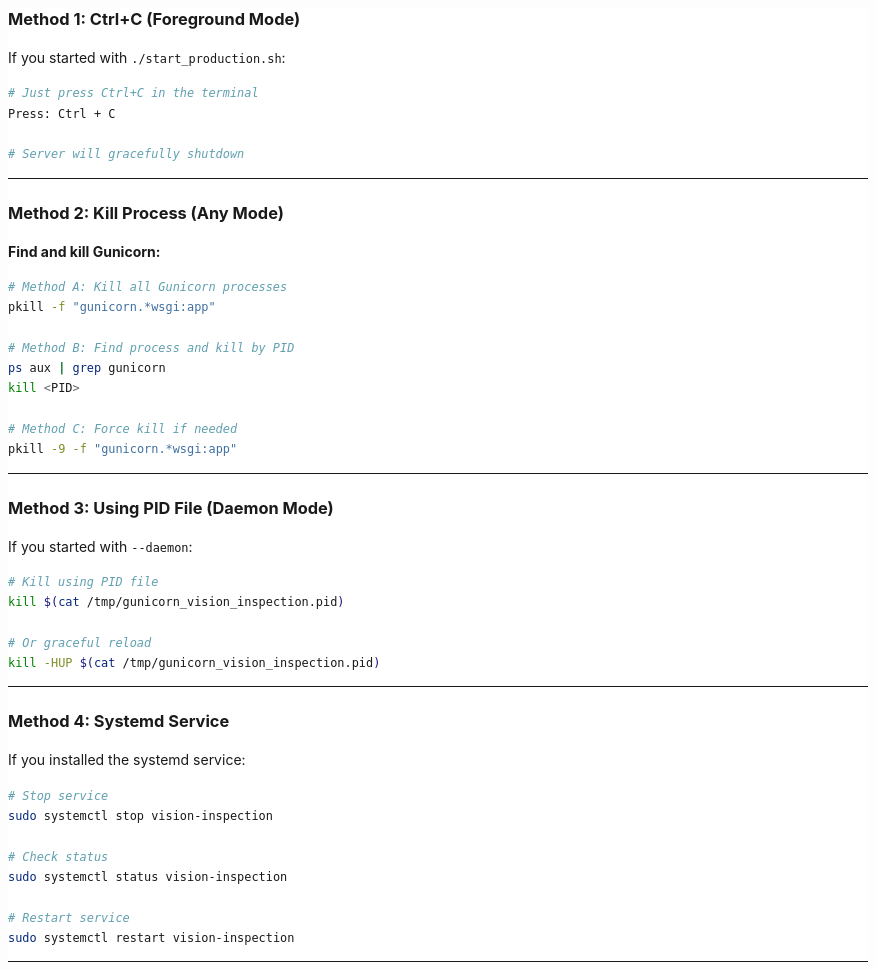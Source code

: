 ### Method 1: Ctrl+C (Foreground Mode)

If you started with `./start_production.sh`:

```bash
# Just press Ctrl+C in the terminal
Press: Ctrl + C

# Server will gracefully shutdown
```

---

### Method 2: Kill Process (Any Mode)

**Find and kill Gunicorn:**

```bash
# Method A: Kill all Gunicorn processes
pkill -f "gunicorn.*wsgi:app"

# Method B: Find process and kill by PID
ps aux | grep gunicorn
kill <PID>

# Method C: Force kill if needed
pkill -9 -f "gunicorn.*wsgi:app"
```

---

### Method 3: Using PID File (Daemon Mode)

If you started with `--daemon`:

```bash
# Kill using PID file
kill $(cat /tmp/gunicorn_vision_inspection.pid)

# Or graceful reload
kill -HUP $(cat /tmp/gunicorn_vision_inspection.pid)
```

---

### Method 4: Systemd Service

If you installed the systemd service:

```bash
# Stop service
sudo systemctl stop vision-inspection

# Check status
sudo systemctl status vision-inspection

# Restart service
sudo systemctl restart vision-inspection
```

---